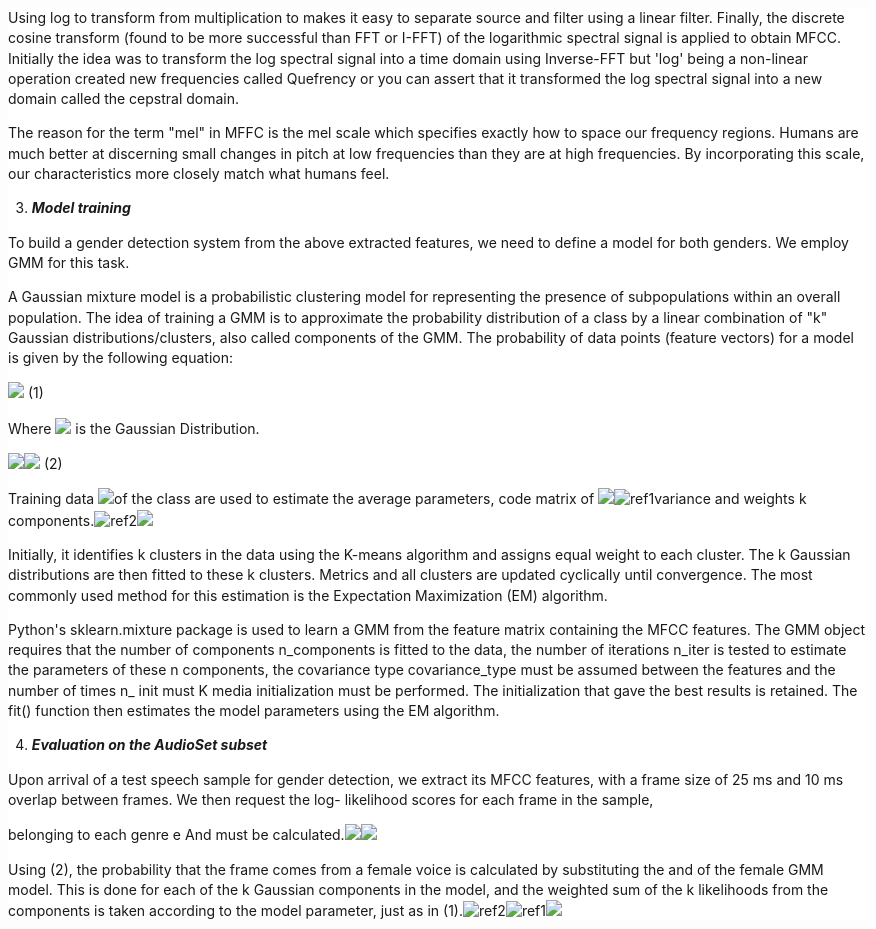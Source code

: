 Using log to transform from multiplication to makes it easy to separate source and filter using a linear filter. Finally, the discrete cosine transform (found to be more successful than FFT or I-FFT) of the logarithmic spectral signal is applied to obtain MFCC. Initially the idea was to transform the log spectral signal into a time domain using Inverse-FFT but 'log' being a non-linear operation created new frequencies called Quefrency or you can assert that it transformed the log spectral signal into a new domain called the cepstral domain.

The reason for the term "mel" in MFFC is the mel scale which specifies exactly how to space our frequency regions. Humans are much better at discerning small changes in pitch at low frequencies than they are at high frequencies. By incorporating this scale, our characteristics more closely match what humans feel.

3. ***Model training***

To build a gender detection system from the above extracted features, we need to define a model for both genders. We employ GMM for this task.

A Gaussian mixture model is a probabilistic clustering model for representing the presence of subpopulations within an overall population. The idea of   training a GMM is to approximate the probability distribution of a class by a linear combination of "k" Gaussian distributions/clusters, also called components of the GMM. The probability of data points (feature vectors) for a model is given by the following equation:

![](Aspose.Words.d5f3817c-a084-4737-9ba6-1daaae675bd2.020.png) (1)

Where ![](Aspose.Words.d5f3817c-a084-4737-9ba6-1daaae675bd2.021.png) is the Gaussian Distribution.

![](Aspose.Words.d5f3817c-a084-4737-9ba6-1daaae675bd2.022.png)![](Aspose.Words.d5f3817c-a084-4737-9ba6-1daaae675bd2.023.png) (2)

Training data  ![](Aspose.Words.d5f3817c-a084-4737-9ba6-1daaae675bd2.024.png)of the class are used to estimate the average parameters, code matrix of ![](Aspose.Words.d5f3817c-a084-4737-9ba6-1daaae675bd2.025.png)![ref1]variance and weights k components.![ref2]![](Aspose.Words.d5f3817c-a084-4737-9ba6-1daaae675bd2.028.png)

Initially, it identifies k clusters in the data using the K-means algorithm and assigns equal weight to each cluster. The k Gaussian distributions are then fitted to these k clusters. Metrics and all clusters are updated cyclically until convergence. The most commonly used method for this estimation is the Expectation Maximization (EM) algorithm.

Python's sklearn.mixture package is used to learn a GMM from the feature matrix containing the MFCC features. The GMM object requires that the number of components n\_components is fitted to the data, the number of iterations n\_iter is tested to estimate the parameters of these n components, the covariance type covariance\_type must be assumed between the features and the number of times n\_ init must K media initialization must be performed. The initialization that gave the best results is retained. The fit() function then estimates the model parameters using the EM algorithm.

4. ***Evaluation on the AudioSet subset***

Upon arrival of a test speech sample for gender detection, we extract its MFCC features, with a frame size of 25 ms and 10 ms overlap between frames. We then request the log- likelihood scores for each frame in the sample,

belonging to each genre e And must be calculated.![](Aspose.Words.d5f3817c-a084-4737-9ba6-1daaae675bd2.029.png)![](Aspose.Words.d5f3817c-a084-4737-9ba6-1daaae675bd2.030.png)

Using (2), the probability that the frame comes from a female voice is calculated by substituting the and of the female GMM model. This is done for each of the k Gaussian components in the model, and the weighted sum of the k likelihoods from the components is taken according to the model parameter, just as in (1).![ref2]![ref1]![](Aspose.Words.d5f3817c-a084-4737-9ba6-1daaae675bd2.031.png)


[ref1]: Aspose.Words.d5f3817c-a084-4737-9ba6-1daaae675bd2.026.png
[ref2]: Aspose.Words.d5f3817c-a084-4737-9ba6-1daaae675bd2.027.png